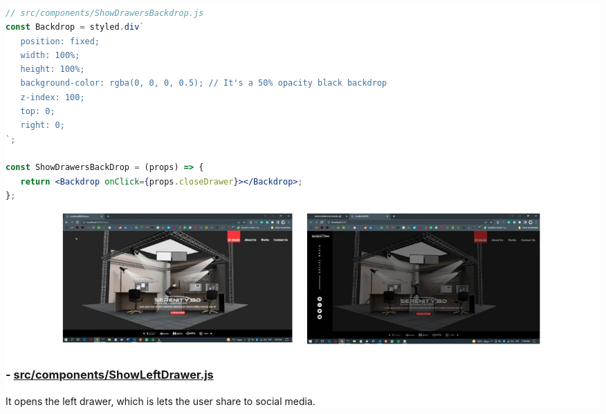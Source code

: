 ```jsx
// src/components/ShowDrawersBackdrop.js
const Backdrop = styled.div`
   position: fixed;
   width: 100%;
   height: 100%;
   background-color: rgba(0, 0, 0, 0.5); // It's a 50% opacity black backdrop
   z-index: 100;
   top: 0;
   right: 0;
`;

const ShowDrawersBackDrop = (props) => {
   return <Backdrop onClick={props.closeDrawer}></Backdrop>;
};
```

<p align="center">
  <img src="./imagesForReadme/app.leftdrawerandbackdrop.jpg" width="700" alt="app.leftdrawerandbackdrop"/>
</p>

### - **<ins>src/components/ShowLeftDrawer.js</ins>**

It opens the left drawer, which is lets the user share to social media.

<p align="center">